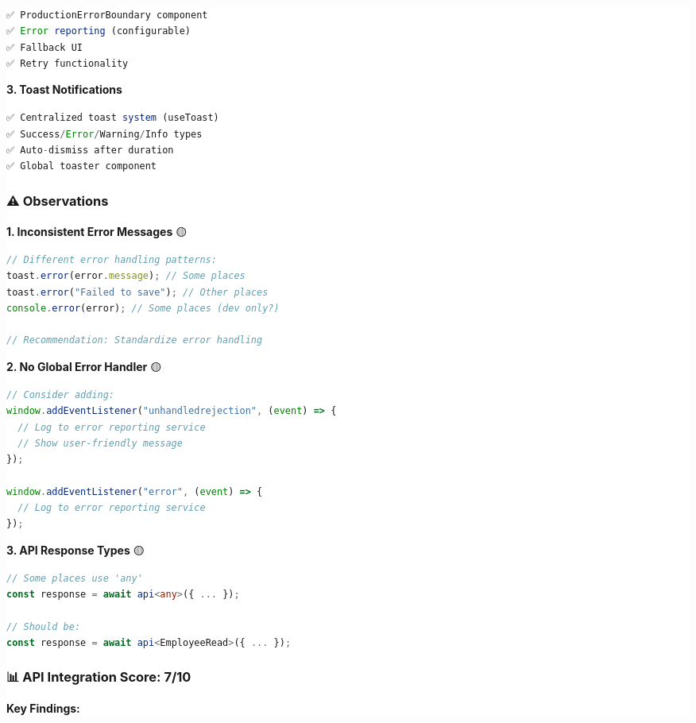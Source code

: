 ```typescript
✅ ProductionErrorBoundary component
✅ Error reporting (configurable)
✅ Fallback UI
✅ Retry functionality
```

**3. Toast Notifications**

```typescript
✅ Centralized toast system (useToast)
✅ Success/Error/Warning/Info types
✅ Auto-dismiss after duration
✅ Global toaster component
```

### ⚠️ Observations

**1. Inconsistent Error Messages** 🟡

```typescript
// Different error handling patterns:
toast.error(error.message); // Some places
toast.error("Failed to save"); // Other places
console.error(error); // Some places (dev only?)

// Recommendation: Standardize error handling
```

**2. No Global Error Handler** 🟡

```typescript
// Consider adding:
window.addEventListener("unhandledrejection", (event) => {
  // Log to error reporting service
  // Show user-friendly message
});

window.addEventListener("error", (event) => {
  // Log to error reporting service
});
```

**3. API Response Types** 🟡

```typescript
// Some places use 'any'
const response = await api<any>({ ... });

// Should be:
const response = await api<EmployeeRead>({ ... });
```

### 📊 API Integration Score: 7/10

**Key Findings:**
